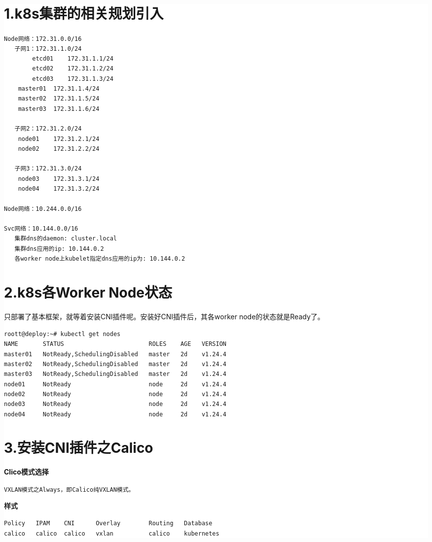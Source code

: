 # 1.k8s集群的相关规划引入
```
Node网络：172.31.0.0/16
   子网1：172.31.1.0/24
        etcd01    172.31.1.1/24
        etcd02    172.31.1.2/24
        etcd03    172.31.1.3/24
	master01  172.31.1.4/24
	master02  172.31.1.5/24
	master03  172.31.1.6/24

   子网2：172.31.2.0/24
	node01    172.31.2.1/24
	node02    172.31.2.2/24

   子网3：172.31.3.0/24
 	node03    172.31.3.1/24
	node04    172.31.3.2/24

Node网络：10.244.0.0/16
    
Svc网络：10.144.0.0/16
   集群dns的daemon: cluster.local
   集群dns应用的ip: 10.144.0.2
   各worker node上kubelet指定dns应用的ip为: 10.144.0.2
```

# 2.k8s各Worker Node状态
只部署了基本框架，就等着安装CNI插件呢。安装好CNI插件后，其各worker node的状态就是Ready了。
```
roott@deploy:~# kubectl get nodes
NAME       STATUS                        ROLES    AGE   VERSION
master01   NotReady,SchedulingDisabled   master   2d    v1.24.4
master02   NotReady,SchedulingDisabled   master   2d    v1.24.4
master03   NotReady,SchedulingDisabled   master   2d    v1.24.4
node01     NotReady                      node     2d    v1.24.4
node02     NotReady                      node     2d    v1.24.4
node03     NotReady                      node     2d    v1.24.4
node04     NotReady                      node     2d    v1.24.4
```

# 3.安装CNI插件之Calico 
**Clico模式选择**
```
VXLAN模式之Always，即Calico纯VXLAN模式。
```

**样式**
```
Policy   IPAM    CNI      Overlay        Routing   Database
calico   calico  calico   vxlan          calico    kubernetes
```
